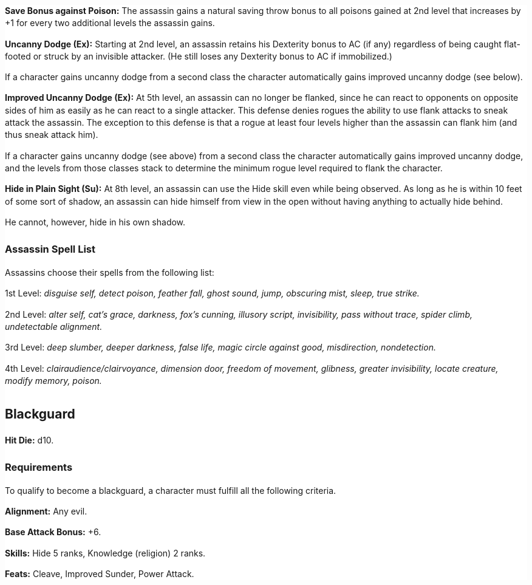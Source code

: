 **Save Bonus against Poison:** The assassin gains a natural saving throw bonus to all poisons gained at 2nd level that increases by +1 for every two additional levels the assassin gains.

**Uncanny Dodge (Ex):** Starting at 2nd level, an assassin retains his Dexterity bonus to AC (if any) regardless of being caught flat-footed or struck by an invisible attacker. (He still loses any Dexterity bonus to AC if immobilized.)

If a character gains uncanny dodge from a second class the character automatically gains improved uncanny dodge (see below).

**Improved Uncanny Dodge (Ex):** At 5th level, an assassin can no longer be flanked, since he can react to opponents on opposite sides of him as easily as he can react to a single attacker. This defense denies rogues the ability to use flank attacks to sneak attack the assassin. The exception to this defense is that a rogue at least four levels higher than the assassin can flank him (and thus sneak attack him).

If a character gains uncanny dodge (see above) from a second class the character automatically gains improved uncanny dodge, and the levels from those classes stack to determine the minimum rogue level required to flank the character.

**Hide in Plain Sight (Su):** At 8th level, an assassin can use the Hide skill even while being observed. As long as he is within 10 feet of some sort of shadow, an assassin can hide himself from view in the open without having anything to actually hide behind.

He cannot, however, hide in his own shadow.

### Assassin Spell List

Assassins choose their spells from the following list:

1st Level: _disguise self, detect poison, feather fall, ghost sound, jump, obscuring mist, sleep, true strike._

2nd Level: _alter self, cat’s grace, darkness, fox’s cunning, illusory script, invisibility, pass without trace, spider climb, undetectable alignment._

3rd Level: _deep slumber, deeper darkness, false life, magic circle against good, misdirection, nondetection._

4th Level: _clairaudience/clairvoyance, dimension door, freedom of movement, glibness, greater invisibility, locate creature, modify memory, poison._

## Blackguard

**Hit Die:** d10.

### Requirements

To qualify to become a blackguard, a character must fulfill all the following criteria.

**Alignment:** Any evil.

**Base Attack Bonus:** +6.

**Skills:** Hide 5 ranks, Knowledge (religion) 2 ranks.

**Feats:** Cleave, Improved Sunder, Power Attack.

